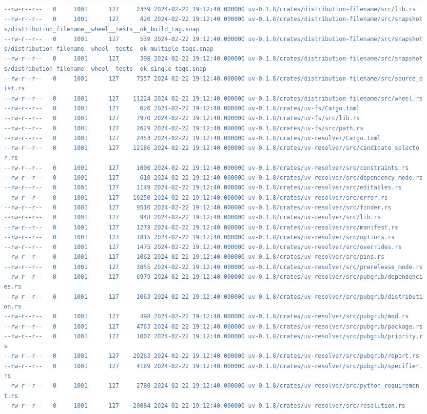 ```diff
--rw-r--r--   0     1001      127     2339 2024-02-22 19:12:40.000000 uv-0.1.8/crates/distribution-filename/src/lib.rs
--rw-r--r--   0     1001      127      420 2024-02-22 19:12:40.000000 uv-0.1.8/crates/distribution-filename/src/snapshots/distribution_filename__wheel__tests__ok_build_tag.snap
--rw-r--r--   0     1001      127      539 2024-02-22 19:12:40.000000 uv-0.1.8/crates/distribution-filename/src/snapshots/distribution_filename__wheel__tests__ok_multiple_tags.snap
--rw-r--r--   0     1001      127      398 2024-02-22 19:12:40.000000 uv-0.1.8/crates/distribution-filename/src/snapshots/distribution_filename__wheel__tests__ok_single_tags.snap
--rw-r--r--   0     1001      127     7557 2024-02-22 19:12:40.000000 uv-0.1.8/crates/distribution-filename/src/source_dist.rs
--rw-r--r--   0     1001      127    11224 2024-02-22 19:12:40.000000 uv-0.1.8/crates/distribution-filename/src/wheel.rs
--rw-r--r--   0     1001      127      626 2024-02-22 19:12:40.000000 uv-0.1.8/crates/uv-fs/Cargo.toml
--rw-r--r--   0     1001      127     7970 2024-02-22 19:12:40.000000 uv-0.1.8/crates/uv-fs/src/lib.rs
--rw-r--r--   0     1001      127     2629 2024-02-22 19:12:40.000000 uv-0.1.8/crates/uv-fs/src/path.rs
--rw-r--r--   0     1001      127     2453 2024-02-22 19:12:40.000000 uv-0.1.8/crates/uv-resolver/Cargo.toml
--rw-r--r--   0     1001      127    12186 2024-02-22 19:12:40.000000 uv-0.1.8/crates/uv-resolver/src/candidate_selector.rs
--rw-r--r--   0     1001      127     1000 2024-02-22 19:12:40.000000 uv-0.1.8/crates/uv-resolver/src/constraints.rs
--rw-r--r--   0     1001      127      610 2024-02-22 19:12:40.000000 uv-0.1.8/crates/uv-resolver/src/dependency_mode.rs
--rw-r--r--   0     1001      127     1149 2024-02-22 19:12:40.000000 uv-0.1.8/crates/uv-resolver/src/editables.rs
--rw-r--r--   0     1001      127    10250 2024-02-22 19:12:40.000000 uv-0.1.8/crates/uv-resolver/src/error.rs
--rw-r--r--   0     1001      127     9510 2024-02-22 19:12:40.000000 uv-0.1.8/crates/uv-resolver/src/finder.rs
--rw-r--r--   0     1001      127      948 2024-02-22 19:12:40.000000 uv-0.1.8/crates/uv-resolver/src/lib.rs
--rw-r--r--   0     1001      127     1278 2024-02-22 19:12:40.000000 uv-0.1.8/crates/uv-resolver/src/manifest.rs
--rw-r--r--   0     1001      127     1815 2024-02-22 19:12:40.000000 uv-0.1.8/crates/uv-resolver/src/options.rs
--rw-r--r--   0     1001      127     1475 2024-02-22 19:12:40.000000 uv-0.1.8/crates/uv-resolver/src/overrides.rs
--rw-r--r--   0     1001      127     1062 2024-02-22 19:12:40.000000 uv-0.1.8/crates/uv-resolver/src/pins.rs
--rw-r--r--   0     1001      127     3855 2024-02-22 19:12:40.000000 uv-0.1.8/crates/uv-resolver/src/prerelease_mode.rs
--rw-r--r--   0     1001      127     6979 2024-02-22 19:12:40.000000 uv-0.1.8/crates/uv-resolver/src/pubgrub/dependencies.rs
--rw-r--r--   0     1001      127     1063 2024-02-22 19:12:40.000000 uv-0.1.8/crates/uv-resolver/src/pubgrub/distribution.rs
--rw-r--r--   0     1001      127      498 2024-02-22 19:12:40.000000 uv-0.1.8/crates/uv-resolver/src/pubgrub/mod.rs
--rw-r--r--   0     1001      127     4763 2024-02-22 19:12:40.000000 uv-0.1.8/crates/uv-resolver/src/pubgrub/package.rs
--rw-r--r--   0     1001      127     1007 2024-02-22 19:12:40.000000 uv-0.1.8/crates/uv-resolver/src/pubgrub/priority.rs
--rw-r--r--   0     1001      127    29263 2024-02-22 19:12:40.000000 uv-0.1.8/crates/uv-resolver/src/pubgrub/report.rs
--rw-r--r--   0     1001      127     4189 2024-02-22 19:12:40.000000 uv-0.1.8/crates/uv-resolver/src/pubgrub/specifier.rs
--rw-r--r--   0     1001      127     2780 2024-02-22 19:12:40.000000 uv-0.1.8/crates/uv-resolver/src/python_requirement.rs
--rw-r--r--   0     1001      127    20084 2024-02-22 19:12:40.000000 uv-0.1.8/crates/uv-resolver/src/resolution.rs
```